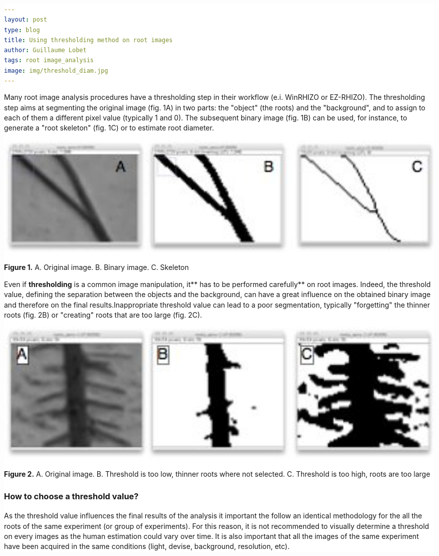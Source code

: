 ```yaml
---
layout: post
type: blog
title: Using thresholding method on root images
author: Guillaume Lobet
tags: root image_analysis
image: img/threshold_diam.jpg
---
```



Many root image analysis procedures have a thresholding step in their workflow (e.i. WinRHIZO or EZ-RHIZO). The thresholding step aims at segmenting the original image (fig. 1A) in two parts: the "object" (the roots) and the "background", and to assign to each of them a different pixel value (typically 1 and 0). The subsequent binary image (fig. 1B) can be used, for instance, to generate a "root skeleton" (fig. 1C) or to estimate root diameter.




<img src="/img/threshold_workflow.jpg" alt="threshold workflow" width="100%">

**Figure 1.** A. Original image. B. Binary image. C. Skeleton


Even if **thresholding** is a common image manipulation, it** has to be performed carefully** on root images. Indeed, the threshold value, defining the separation between the objects and the background, can have a great influence on the obtained binary image and therefore on the final results.Inappropriate threshold value can lead to a poor segmentation, typically "forgetting" the thinner roots (fig. 2B) or "creating" roots that are too large (fig. 2C).

<img src="/img/threshold_diam.jpg" alt="threshold diameter" width="100%">

**Figure 2.** A. Original image. B. Threshold is too low, thinner roots where not selected. C. Threshold is too high, roots are too large


<h3>How to choose a threshold value?</h3>

As the threshold value influences the final results of the analysis it important the follow an identical methodology for the all the roots of the same experiment (or group of experiments). For this reason, it is not recommended to visually determine a threshold on every images as the human estimation could vary over time. It is also important that all the images of the same experiment have been acquired in the same conditions (light, devise, background, resolution, etc).
